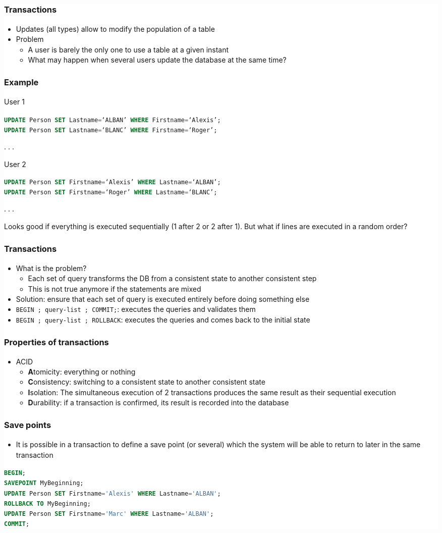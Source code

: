 ### Transactions

- Updates (all types) allow to modify the population of a table
- Problem
  - A user is barely the only one to use a table at a given instant
  - What may happen when several users update the database at the same time?


### Example

User 1

~~~sql
UPDATE Person SET Lastname=‘ALBAN’ WHERE Firstname=‘Alexis’;
UPDATE Person SET Lastname=‘BLANC’ WHERE Firstname=‘Roger’;
~~~

. . .

User 2

~~~sql
UPDATE Person SET Firstname=‘Alexis’ WHERE Lastname=‘ALBAN’;
UPDATE Person SET Firstname=‘Roger’ WHERE Lastname=‘BLANC’;
~~~

. . .

Looks good if everything is executed sequentially (1 after 2 or 2 after 1). But what if lines are executed in a random order?


### Transactions

- What is the problem?
  - Each set of query transforms the DB from a consistent state to another consistent step
  - This is not true anymore if the statements are mixed
- Solution: ensure that each set of query is executed entirely before doing something else
- `BEGIN ; query-list ; COMMIT;`: executes the queries and validates them
- `BEGIN ; query-list ; ROLLBACK`: executes the queries and comes back to the initial state


### Properties of transactions

- ACID
  - **A**tomicity: everything or nothing
  - **C**onsistency: switching to a consistent state to another consistent state
  - **I**solation: The simultaneous execution of 2 transactions produces the same result as their sequential execution
  - **D**urability: if a transaction is confirmed, its result is recorded into the database


### Save points

- It is possible in a transaction to define a save point (or several) which the system will be able to return to later in the same transaction

~~~sql
BEGIN;
SAVEPOINT MyBeginning;
UPDATE Person SET Firstname='Alexis' WHERE Lastname='ALBAN';
ROLLBACK TO MyBeginning;
UPDATE Person SET Firstname='Marc' WHERE Lastname='ALBAN';
COMMIT;
~~~
